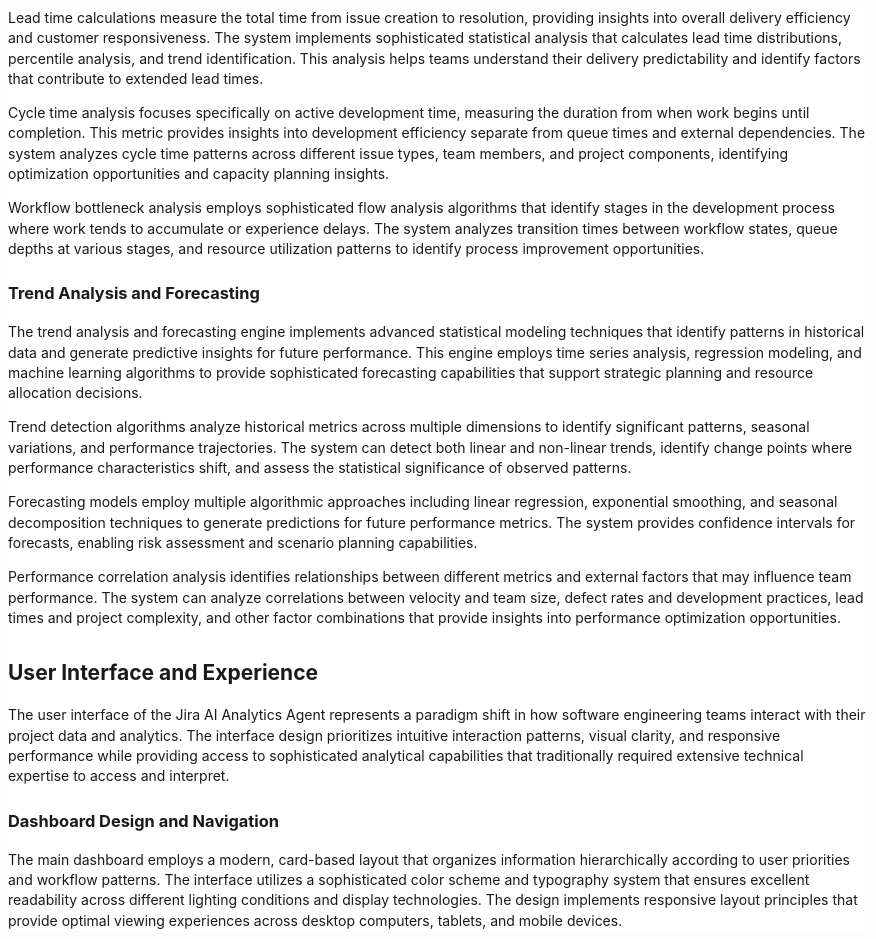 Lead time calculations measure the total time from issue creation to resolution, providing insights into overall delivery efficiency and customer responsiveness. The system implements sophisticated statistical analysis that calculates lead time distributions, percentile analysis, and trend identification. This analysis helps teams understand their delivery predictability and identify factors that contribute to extended lead times.

Cycle time analysis focuses specifically on active development time, measuring the duration from when work begins until completion. This metric provides insights into development efficiency separate from queue times and external dependencies. The system analyzes cycle time patterns across different issue types, team members, and project components, identifying optimization opportunities and capacity planning insights.

Workflow bottleneck analysis employs sophisticated flow analysis algorithms that identify stages in the development process where work tends to accumulate or experience delays. The system analyzes transition times between workflow states, queue depths at various stages, and resource utilization patterns to identify process improvement opportunities.

### Trend Analysis and Forecasting

The trend analysis and forecasting engine implements advanced statistical modeling techniques that identify patterns in historical data and generate predictive insights for future performance. This engine employs time series analysis, regression modeling, and machine learning algorithms to provide sophisticated forecasting capabilities that support strategic planning and resource allocation decisions.

Trend detection algorithms analyze historical metrics across multiple dimensions to identify significant patterns, seasonal variations, and performance trajectories. The system can detect both linear and non-linear trends, identify change points where performance characteristics shift, and assess the statistical significance of observed patterns.

Forecasting models employ multiple algorithmic approaches including linear regression, exponential smoothing, and seasonal decomposition techniques to generate predictions for future performance metrics. The system provides confidence intervals for forecasts, enabling risk assessment and scenario planning capabilities.

Performance correlation analysis identifies relationships between different metrics and external factors that may influence team performance. The system can analyze correlations between velocity and team size, defect rates and development practices, lead times and project complexity, and other factor combinations that provide insights into performance optimization opportunities.


## User Interface and Experience

The user interface of the Jira AI Analytics Agent represents a paradigm shift in how software engineering teams interact with their project data and analytics. The interface design prioritizes intuitive interaction patterns, visual clarity, and responsive performance while providing access to sophisticated analytical capabilities that traditionally required extensive technical expertise to access and interpret.

### Dashboard Design and Navigation

The main dashboard employs a modern, card-based layout that organizes information hierarchically according to user priorities and workflow patterns. The interface utilizes a sophisticated color scheme and typography system that ensures excellent readability across different lighting conditions and display technologies. The design implements responsive layout principles that provide optimal viewing experiences across desktop computers, tablets, and mobile devices.
